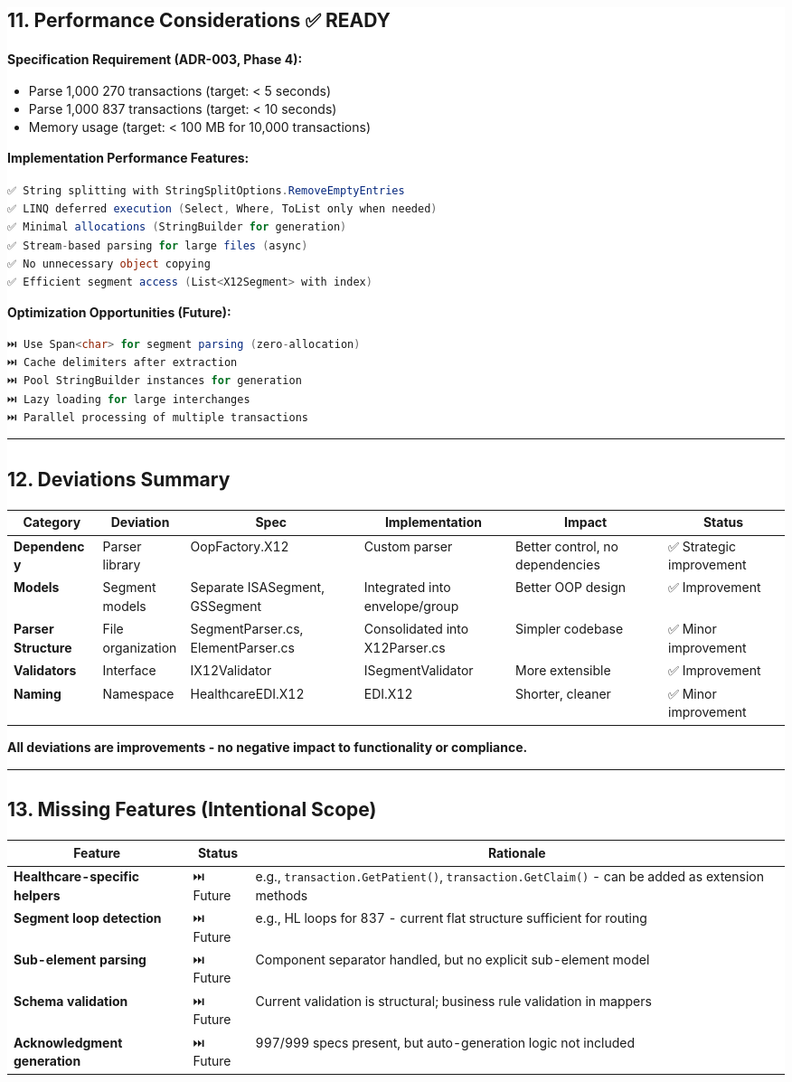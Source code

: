 
## 11. Performance Considerations ✅ READY

**Specification Requirement (ADR-003, Phase 4):**
- Parse 1,000 270 transactions (target: < 5 seconds)
- Parse 1,000 837 transactions (target: < 10 seconds)
- Memory usage (target: < 100 MB for 10,000 transactions)

**Implementation Performance Features:**
```csharp
✅ String splitting with StringSplitOptions.RemoveEmptyEntries
✅ LINQ deferred execution (Select, Where, ToList only when needed)
✅ Minimal allocations (StringBuilder for generation)
✅ Stream-based parsing for large files (async)
✅ No unnecessary object copying
✅ Efficient segment access (List<X12Segment> with index)
```

**Optimization Opportunities (Future):**
```csharp
⏭️ Use Span<char> for segment parsing (zero-allocation)
⏭️ Cache delimiters after extraction
⏭️ Pool StringBuilder instances for generation
⏭️ Lazy loading for large interchanges
⏭️ Parallel processing of multiple transactions
```

---

## 12. Deviations Summary

| Category | Deviation | Spec | Implementation | Impact | Status |
|----------|-----------|------|----------------|--------|--------|
| **Dependency** | Parser library | OopFactory.X12 | Custom parser | Better control, no dependencies | ✅ Strategic improvement |
| **Models** | Segment models | Separate ISASegment, GSSegment | Integrated into envelope/group | Better OOP design | ✅ Improvement |
| **Parser Structure** | File organization | SegmentParser.cs, ElementParser.cs | Consolidated into X12Parser.cs | Simpler codebase | ✅ Minor improvement |
| **Validators** | Interface | IX12Validator | ISegmentValidator | More extensible | ✅ Improvement |
| **Naming** | Namespace | HealthcareEDI.X12 | EDI.X12 | Shorter, cleaner | ✅ Minor improvement |

**All deviations are improvements - no negative impact to functionality or compliance.**

---

## 13. Missing Features (Intentional Scope)

| Feature | Status | Rationale |
|---------|--------|-----------|
| **Healthcare-specific helpers** | ⏭️ Future | e.g., `transaction.GetPatient()`, `transaction.GetClaim()` - can be added as extension methods |
| **Segment loop detection** | ⏭️ Future | e.g., HL loops for 837 - current flat structure sufficient for routing |
| **Sub-element parsing** | ⏭️ Future | Component separator handled, but no explicit sub-element model |
| **Schema validation** | ⏭️ Future | Current validation is structural; business rule validation in mappers |
| **Acknowledgment generation** | ⏭️ Future | 997/999 specs present, but auto-generation logic not included |
